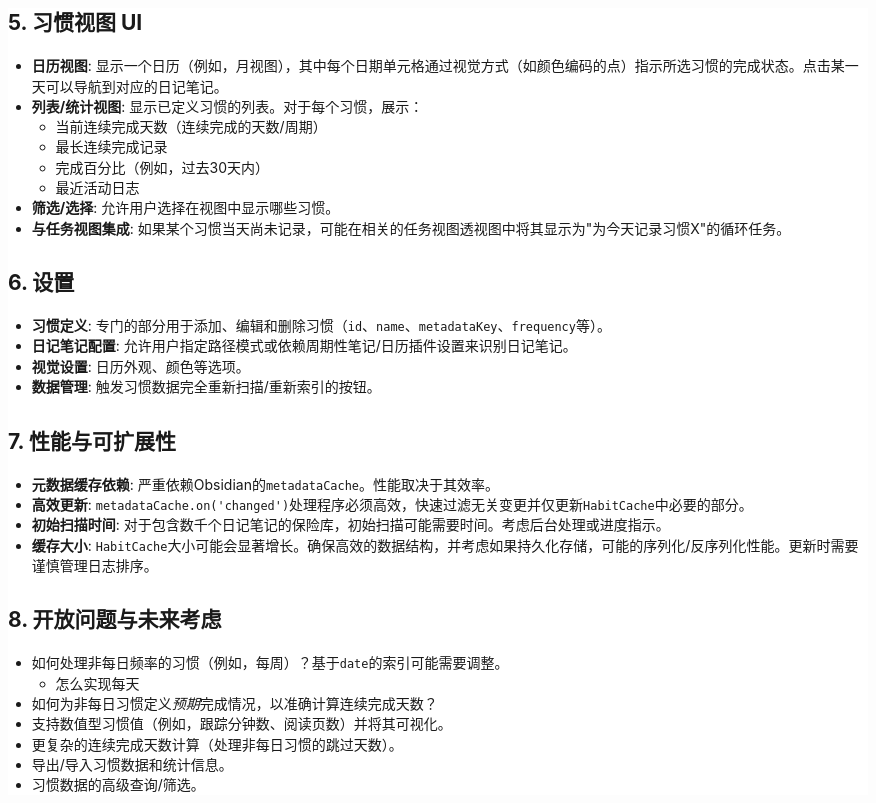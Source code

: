 
## 5. 习惯视图 UI

- **日历视图**: 显示一个日历（例如，月视图），其中每个日期单元格通过视觉方式（如颜色编码的点）指示所选习惯的完成状态。点击某一天可以导航到对应的日记笔记。
- **列表/统计视图**: 显示已定义习惯的列表。对于每个习惯，展示：
    - 当前连续完成天数（连续完成的天数/周期）
    - 最长连续完成记录
    - 完成百分比（例如，过去30天内）
    - 最近活动日志
- **筛选/选择**: 允许用户选择在视图中显示哪些习惯。
- **与任务视图集成**: 如果某个习惯当天尚未记录，可能在相关的任务视图透视图中将其显示为"为今天记录习惯X"的循环任务。

## 6. 设置

- **习惯定义**: 专门的部分用于添加、编辑和删除习惯（`id`、`name`、`metadataKey`、`frequency`等）。
- **日记笔记配置**: 允许用户指定路径模式或依赖周期性笔记/日历插件设置来识别日记笔记。
- **视觉设置**: 日历外观、颜色等选项。
- **数据管理**: 触发习惯数据完全重新扫描/重新索引的按钮。

## 7. 性能与可扩展性

- **元数据缓存依赖**: 严重依赖Obsidian的`metadataCache`。性能取决于其效率。
- **高效更新**: `metadataCache.on('changed')`处理程序必须高效，快速过滤无关变更并仅更新`HabitCache`中必要的部分。
- **初始扫描时间**: 对于包含数千个日记笔记的保险库，初始扫描可能需要时间。考虑后台处理或进度指示。
- **缓存大小**: `HabitCache`大小可能会显著增长。确保高效的数据结构，并考虑如果持久化存储，可能的序列化/反序列化性能。更新时需要谨慎管理日志排序。

## 8. 开放问题与未来考虑

- 如何处理非每日频率的习惯（例如，每周）？基于`date`的索引可能需要调整。
    - 怎么实现每天
- 如何为非每日习惯定义*预期*完成情况，以准确计算连续完成天数？
- 支持数值型习惯值（例如，跟踪分钟数、阅读页数）并将其可视化。
- 更复杂的连续完成天数计算（处理非每日习惯的跳过天数）。
- 导出/导入习惯数据和统计信息。
- 习惯数据的高级查询/筛选。
